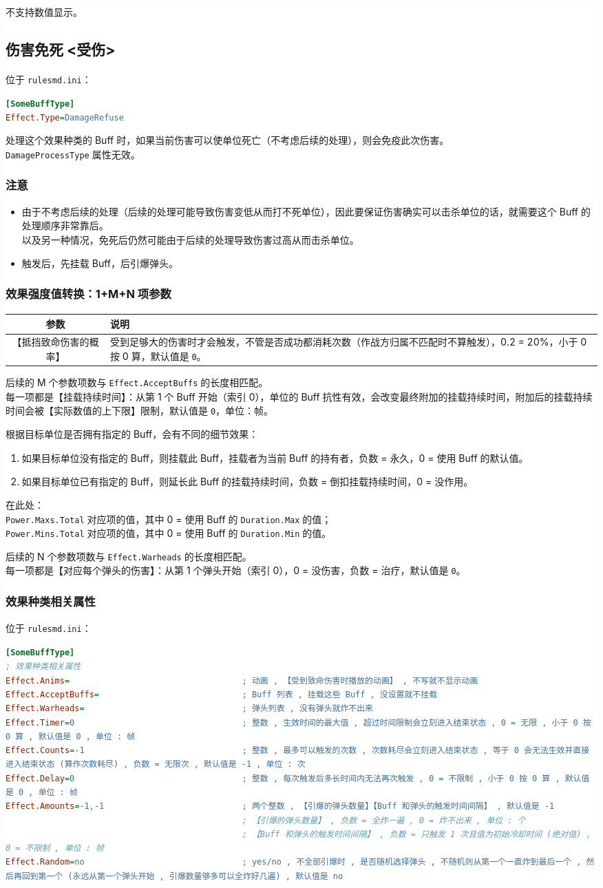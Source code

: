 不支持数值显示。



## 伤害免死 <受伤>

位于 `rulesmd.ini`：

```ini
[SomeBuffType]
Effect.Type=DamageRefuse
```

处理这个效果种类的 Buff 时，如果当前伤害可以使单位死亡（不考虑后续的处理），则会免疫此次伤害。  
`DamageProcessType` 属性无效。

### 注意

* 由于不考虑后续的处理（后续的处理可能导致伤害变低从而打不死单位），因此要保证伤害确实可以击杀单位的话，就需要这个 Buff 的处理顺序非常靠后。  
以及另一种情况，免死后仍然可能由于后续的处理导致伤害过高从而击杀单位。

* 触发后，先挂载 Buff，后引爆弹头。

### 效果强度值转换：1+M+N 项参数

|参数|说明|
|:-:|:-|
|【抵挡致命伤害的概率】|受到足够大的伤害时才会触发，不管是否成功都消耗次数（作战方归属不匹配时不算触发），0.2 = 20%，小于 0 按 0 算，默认值是 `0`。|

后续的 M 个参数项数与 `Effect.AcceptBuffs` 的长度相匹配。  
每一项都是【挂载持续时间】：从第 1 个 Buff 开始（索引 0），单位的 Buff 抗性有效，会改变最终附加的挂载持续时间，附加后的挂载持续时间会被【实际数值的上下限】限制，默认值是 `0`，单位：帧。

根据目标单位是否拥有指定的 Buff，会有不同的细节效果：

1. 如果目标单位没有指定的 Buff，则挂载此 Buff，挂载者为当前 Buff 的持有者，负数 = 永久，0 = 使用 Buff 的默认值。

2. 如果目标单位已有指定的 Buff，则延长此 Buff 的挂载持续时间，负数 = 倒扣挂载持续时间，0 = 没作用。

在此处：  
`Power.Maxs.Total` 对应项的值，其中 0 = 使用 Buff 的 `Duration.Max` 的值；  
`Power.Mins.Total` 对应项的值，其中 0 = 使用 Buff 的 `Duration.Min` 的值。

后续的 N 个参数项数与 `Effect.Warheads` 的长度相匹配。  
每一项都是【对应每个弹头的伤害】：从第 1 个弹头开始（索引 0），0 = 没伤害，负数 = 治疗，默认值是 `0`。

### 效果种类相关属性

位于 `rulesmd.ini`：

```ini
[SomeBuffType]
; 效果种类相关属性
Effect.Anims=                                   ; 动画 , 【受到致命伤害时播放的动画】 , 不写就不显示动画
Effect.AcceptBuffs=                             ; Buff 列表 , 挂载这些 Buff , 没设置就不挂载
Effect.Warheads=                                ; 弹头列表 , 没有弹头就炸不出来
Effect.Timer=0                                  ; 整数 , 生效时间的最大值 , 超过时间限制会立刻进入结束状态 , 0 = 无限 , 小于 0 按 0 算 , 默认值是 0 , 单位 : 帧
Effect.Counts=-1                                ; 整数 , 最多可以触发的次数 , 次数耗尽会立刻进入结束状态 , 等于 0 会无法生效并直接进入结束状态 (算作次数耗尽) , 负数 = 无限次 , 默认值是 -1 , 单位 : 次
Effect.Delay=0                                  ; 整数 , 每次触发后多长时间内无法再次触发 , 0 = 不限制 , 小于 0 按 0 算 , 默认值是 0 , 单位 : 帧
Effect.Amounts=-1,-1                            ; 两个整数 , 【引爆的弹头数量】【Buff 和弹头的触发时间间隔】 , 默认值是 -1
                                                ; 【引爆的弹头数量】 , 负数 = 全炸一遍 , 0 = 炸不出来 , 单位 : 个
                                                ; 【Buff 和弹头的触发时间间隔】 , 负数 = 只触发 1 次且值为初始冷却时间 (绝对值) , 0 = 不限制 , 单位 : 帧
Effect.Random=no                                ; yes/no , 不全部引爆时 , 是否随机选择弹头 , 不随机则从第一个一直炸到最后一个 , 然后再回到第一个 (永远从第一个弹头开始 , 引爆数量够多可以全炸好几遍) , 默认值是 no
```